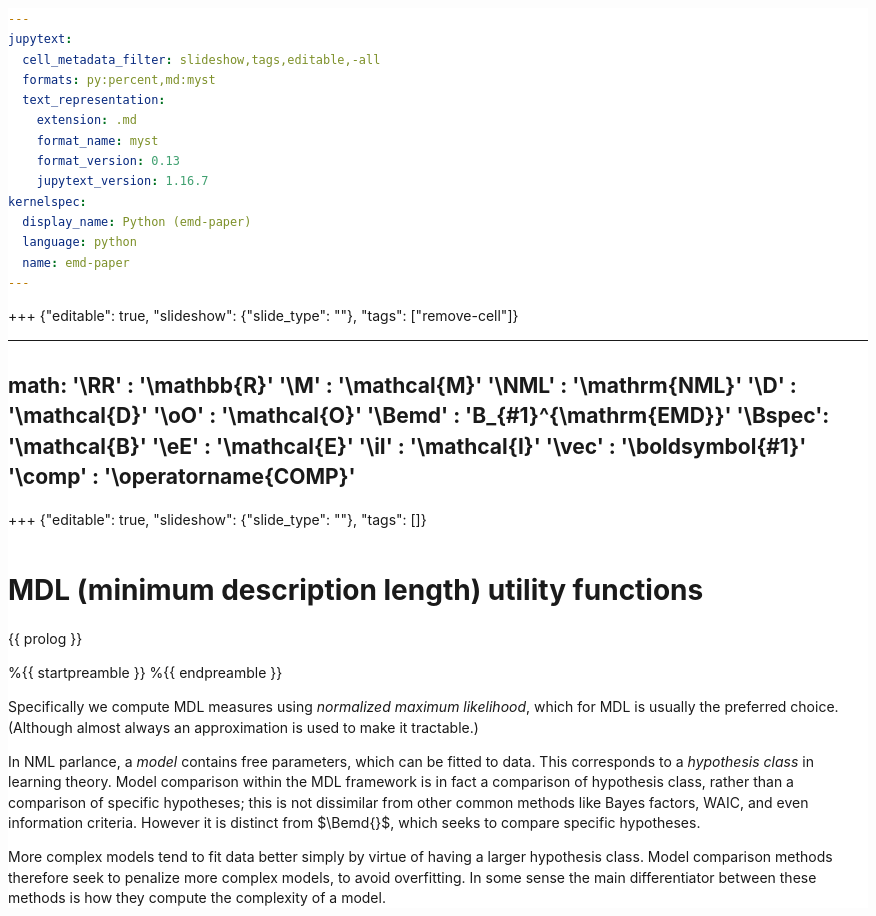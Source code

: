 ```yaml
---
jupytext:
  cell_metadata_filter: slideshow,tags,editable,-all
  formats: py:percent,md:myst
  text_representation:
    extension: .md
    format_name: myst
    format_version: 0.13
    jupytext_version: 1.16.7
kernelspec:
  display_name: Python (emd-paper)
  language: python
  name: emd-paper
---
```


+++ {"editable": true, "slideshow": {"slide_type": ""}, "tags": ["remove-cell"]}

---
math:
    '\RR'   : '\mathbb{R}'
    '\M'    : '\mathcal{M}'
    '\NML'  : '\mathrm{NML}'
    '\D'    : '\mathcal{D}'
    '\oO'   : '\mathcal{O}'
    '\Bemd' : 'B_{#1}^{\mathrm{EMD}}'
    '\Bspec': '\mathcal{B}'
    '\eE'   : '\mathcal{E}'
    '\iI'   : '\mathcal{I}'
    '\vec'  : '\boldsymbol{#1}'
    '\comp' : '\operatorname{COMP}'
---

+++ {"editable": true, "slideshow": {"slide_type": ""}, "tags": []}

# MDL (minimum description length) utility functions

{{ prolog }}

%{{ startpreamble }}
%{{ endpreamble }}

Specifically we compute MDL measures using _normalized maximum likelihood_, which for MDL is usually the preferred choice. (Although almost always an approximation is used to make it tractable.)

In NML parlance, a *model* contains free parameters, which can be fitted to data. This corresponds to a *hypothesis class* in learning theory. Model comparison within the MDL framework is in fact a comparison of hypothesis class, rather than a comparison of specific hypotheses; this is not dissimilar from other common methods like Bayes factors, WAIC, and even information criteria. However it is distinct from $\Bemd{}$, which seeks to compare specific hypotheses.

More complex models tend to fit data better simply by virtue of having a larger hypothesis class. Model comparison methods therefore seek to penalize more complex models, to avoid overfitting. In some sense the main differentiator between these methods is how they compute the complexity of a model.


[^one-position]: It may be possible to generalize to differences in more than one position, but I did not check this.